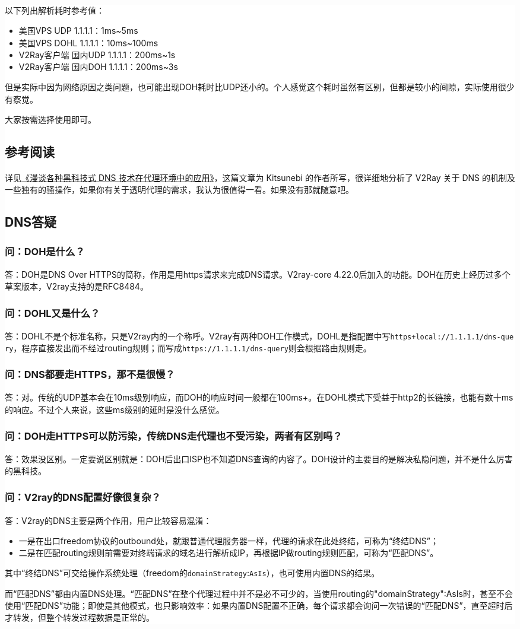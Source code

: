 以下列出解析耗时参考值：

* 美国VPS UDP 1.1.1.1：1ms~5ms
* 美国VPS DOHL 1.1.1.1：10ms~100ms
* V2Ray客户端 国内UDP 1.1.1.1：200ms~1s
* V2Ray客户端 国内DOH 1.1.1.1：200ms~3s

但是实际中因为网络原因之类问题，也可能出现DOH耗时比UDP还小的。个人感觉这个耗时虽然有区别，但都是较小的间隙，实际使用很少有察觉。

大家按需选择使用即可。

## 参考阅读

详见[《漫谈各种黑科技式 DNS 技术在代理环境中的应用》](https://medium.com/@TachyonDevel/%E6%BC%AB%E8%B0%88%E5%90%84%E7%A7%8D%E9%BB%91%E7%A7%91%E6%8A%80%E5%BC%8F-dns-%E6%8A%80%E6%9C%AF%E5%9C%A8%E4%BB%A3%E7%90%86%E7%8E%AF%E5%A2%83%E4%B8%AD%E7%9A%84%E5%BA%94%E7%94%A8-62c50e58cbd0)，这篇文章为 Kitsunebi 的作者所写，很详细地分析了 V2Ray 关于 DNS 的机制及一些独有的骚操作，如果你有关于透明代理的需求，我认为很值得一看。如果没有那就随意吧。


## DNS答疑

### 问：DOH是什么？

答：DOH是DNS Over HTTPS的简称，作用是用https请求来完成DNS请求。V2ray-core 4.22.0后加入的功能。DOH在历史上经历过多个草案版本，V2ray支持的是RFC8484。


### 问：DOHL又是什么？

答：DOHL不是个标准名称，只是V2ray内的一个称呼。V2ray有两种DOH工作模式，DOHL是指配置中写`https+local://1.1.1.1/dns-query`，程序直接发出而不经过routing规则；而写成`https://1.1.1.1/dns-query`则会根据路由规则走。


### 问：DNS都要走HTTPS，那不是很慢？

答：对。传统的UDP基本会在10ms级别响应，而DOH的响应时间一般都在100ms+。在DOHL模式下受益于http2的长链接，也能有数十ms的响应。不过个人来说，这些ms级别的延时是没什么感觉。


### 问：DOH走HTTPS可以防污染，传统DNS走代理也不受污染，两者有区别吗？

答：效果没区别。一定要说区别就是：DOH后出口ISP也不知道DNS查询的内容了。DOH设计的主要目的是解决私隐问题，并不是什么厉害的黑科技。


### 问：V2ray的DNS配置好像很复杂？

答：V2ray的DNS主要是两个作用，用户比较容易混淆：


* 一是在出口freedom协议的outbound处，就跟普通代理服务器一样，代理的请求在此处终结，可称为“终结DNS”；
* 二是在匹配routing规则前需要对终端请求的域名进行解析成IP，再根据IP做routing规则匹配，可称为“匹配DNS”。


其中“终结DNS”可交给操作系统处理（freedom的`domainStrategy`:`AsIs`），也可使用内置DNS的结果。

而“匹配DNS”都由内置DNS处理。“匹配DNS”在整个代理过程中并不是必不可少的，当使用routing的"domainStrategy":AsIs时，甚至不会使用“匹配DNS”功能；即使是其他模式，也只影响效率：如果内置DNS配置不正确，每个请求都会询问一次错误的“匹配DNS”，直至超时后才转发，但整个转发过程数据是正常的。

